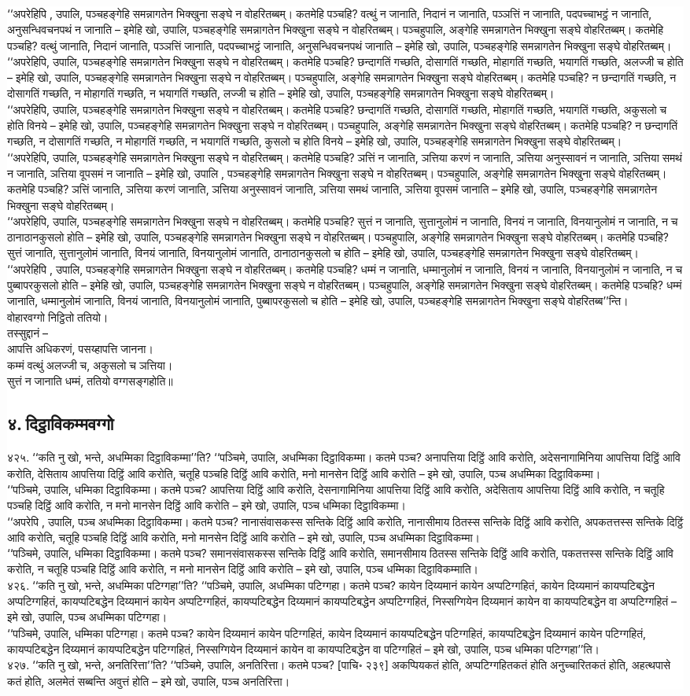 ‘‘अपरेहिपि , उपालि, पञ्चहङ्गेहि समन्नागतेन भिक्खुना सङ्घे न वोहरितब्बम्। कतमेहि पञ्चहि? वत्थुं न जानाति, निदानं न जानाति, पञ्ञत्तिं न जानाति, पदपच्चाभट्ठं न जानाति, अनुसन्धिवचनपथं न जानाति – इमेहि खो, उपालि, पञ्चहङ्गेहि समन्नागतेन भिक्खुना सङ्घे न वोहरितब्बम्। पञ्चहुपालि, अङ्गेहि समन्नागतेन भिक्खुना सङ्घे वोहरितब्बम्। कतमेहि पञ्चहि? वत्थुं जानाति, निदानं जानाति, पञ्ञत्तिं जानाति, पदपच्चाभट्ठं जानाति, अनुसन्धिवचनपथं जानाति – इमेहि खो, उपालि, पञ्चहङ्गेहि समन्नागतेन भिक्खुना सङ्घे वोहरितब्बम्।  
‘‘अपरेहिपि, उपालि, पञ्चहङ्गेहि समन्नागतेन भिक्खुना सङ्घे न वोहरितब्बम्। कतमेहि पञ्चहि? छन्दागतिं गच्छति, दोसागतिं गच्छति, मोहागतिं गच्छति, भयागतिं गच्छति, अलज्जी च होति – इमेहि खो, उपालि, पञ्चहङ्गेहि समन्नागतेन भिक्खुना सङ्घे न वोहरितब्बम्। पञ्चहुपालि, अङ्गेहि समन्नागतेन भिक्खुना सङ्घे वोहरितब्बम्। कतमेहि पञ्चहि? न छन्दागतिं गच्छति, न दोसागतिं गच्छति, न मोहागतिं गच्छति, न भयागतिं गच्छति, लज्जी च होति – इमेहि खो, उपालि, पञ्चहङ्गेहि समन्नागतेन भिक्खुना सङ्घे वोहरितब्बम्।  
‘‘अपरेहिपि, उपालि, पञ्चहङ्गेहि समन्नागतेन भिक्खुना सङ्घे न वोहरितब्बम्। कतमेहि पञ्चहि? छन्दागतिं गच्छति, दोसागतिं गच्छति, मोहागतिं गच्छति, भयागतिं गच्छति, अकुसलो च होति विनये – इमेहि खो, उपालि, पञ्चहङ्गेहि समन्नागतेन भिक्खुना सङ्घे न वोहरितब्बम्। पञ्चहुपालि, अङ्गेहि समन्नागतेन भिक्खुना सङ्घे वोहरितब्बम्। कतमेहि पञ्चहि? न छन्दागतिं गच्छति, न दोसागतिं गच्छति, न मोहागतिं गच्छति, न भयागतिं गच्छति, कुसलो च होति विनये – इमेहि खो, उपालि, पञ्चहङ्गेहि समन्नागतेन भिक्खुना सङ्घे वोहरितब्बम्।  
‘‘अपरेहिपि, उपालि, पञ्चहङ्गेहि समन्नागतेन भिक्खुना सङ्घे न वोहरितब्बम्। कतमेहि पञ्चहि? ञत्तिं न जानाति, ञत्तिया करणं न जानाति, ञत्तिया अनुस्सावनं न जानाति, ञत्तिया समथं न जानाति, ञत्तिया वूपसमं न जानाति – इमेहि खो, उपालि , पञ्चहङ्गेहि समन्नागतेन भिक्खुना सङ्घे न वोहरितब्बम्। पञ्चहुपालि, अङ्गेहि समन्नागतेन भिक्खुना सङ्घे वोहरितब्बम्। कतमेहि पञ्चहि? ञत्तिं जानाति, ञत्तिया करणं जानाति, ञत्तिया अनुस्सावनं जानाति, ञत्तिया समथं जानाति, ञत्तिया वूपसमं जानाति – इमेहि खो, उपालि, पञ्चहङ्गेहि समन्नागतेन भिक्खुना सङ्घे वोहरितब्बम्।  
‘‘अपरेहिपि, उपालि, पञ्चहङ्गेहि समन्नागतेन भिक्खुना सङ्घे न वोहरितब्बम्। कतमेहि पञ्चहि? सुत्तं न जानाति, सुत्तानुलोमं न जानाति, विनयं न जानाति, विनयानुलोमं न जानाति, न च ठानाठानकुसलो होति – इमेहि खो, उपालि, पञ्चहङ्गेहि समन्नागतेन भिक्खुना सङ्घे न वोहरितब्बम्। पञ्चहुपालि, अङ्गेहि समन्नागतेन भिक्खुना सङ्घे वोहरितब्बम्। कतमेहि पञ्चहि? सुत्तं जानाति, सुत्तानुलोमं जानाति, विनयं जानाति, विनयानुलोमं जानाति, ठानाठानकुसलो च होति – इमेहि खो, उपालि, पञ्चहङ्गेहि समन्नागतेन भिक्खुना सङ्घे वोहरितब्बम्।  
‘‘अपरेहिपि , उपालि, पञ्चहङ्गेहि समन्नागतेन भिक्खुना सङ्घे न वोहरितब्बम्। कतमेहि पञ्चहि? धम्मं न जानाति, धम्मानुलोमं न जानाति, विनयं न जानाति, विनयानुलोमं न जानाति, न च पुब्बापरकुसलो होति – इमेहि खो, उपालि, पञ्चहङ्गेहि समन्नागतेन भिक्खुना सङ्घे न वोहरितब्बम्। पञ्चहुपालि, अङ्गेहि समन्नागतेन भिक्खुना सङ्घे वोहरितब्बम्। कतमेहि पञ्चहि? धम्मं जानाति, धम्मानुलोमं जानाति, विनयं जानाति, विनयानुलोमं जानाति, पुब्बापरकुसलो च होति – इमेहि खो, उपालि, पञ्चहङ्गेहि समन्नागतेन भिक्खुना सङ्घे वोहरितब्ब’’न्ति।  
वोहारवग्गो निट्ठितो ततियो।  
तस्सुद्दानं –  
आपत्ति अधिकरणं, पसय्हापत्ति जानना।  
कम्मं वत्थुं अलज्जी च, अकुसलो च ञत्तिया।  
सुत्तं न जानाति धम्मं, ततियो वग्गसङ्गहोति॥  


## ४. दिट्ठाविकम्मवग्गो

४२५. ‘‘कति नु खो, भन्ते, अधम्मिका दिट्ठाविकम्मा’’ति? ‘‘पञ्चिमे, उपालि, अधम्मिका दिट्ठाविकम्मा। कतमे पञ्च? अनापत्तिया दिट्ठिं आवि करोति, अदेसनागामिनिया आपत्तिया दिट्ठिं आवि करोति, देसिताय आपत्तिया दिट्ठिं आवि करोति, चतूहि पञ्चहि दिट्ठिं आवि करोति, मनो मानसेन दिट्ठिं आवि करोति – इमे खो, उपालि, पञ्च अधम्मिका दिट्ठाविकम्मा।  
‘‘पञ्चिमे, उपालि, धम्मिका दिट्ठाविकम्मा। कतमे पञ्च? आपत्तिया दिट्ठिं आवि करोति, देसनागामिनिया आपत्तिया दिट्ठिं आवि करोति, अदेसिताय आपत्तिया दिट्ठिं आवि करोति, न चतूहि पञ्चहि दिट्ठिं आवि करोति, न मनो मानसेन दिट्ठिं आवि करोति – इमे खो, उपालि, पञ्च धम्मिका दिट्ठाविकम्मा।  
‘‘अपरेपि , उपालि, पञ्च अधम्मिका दिट्ठाविकम्मा। कतमे पञ्च? नानासंवासकस्स सन्तिके दिट्ठिं आवि करोति, नानासीमाय ठितस्स सन्तिके दिट्ठिं आवि करोति, अपकतत्तस्स सन्तिके दिट्ठिं आवि करोति, चतूहि पञ्चहि दिट्ठिं आवि करोति, मनो मानसेन दिट्ठिं आवि करोति – इमे खो, उपालि, पञ्च अधम्मिका दिट्ठाविकम्मा।  
‘‘पञ्चिमे, उपालि, धम्मिका दिट्ठाविकम्मा। कतमे पञ्च? समानसंवासकस्स सन्तिके दिट्ठिं आवि करोति, समानसीमाय ठितस्स सन्तिके दिट्ठिं आवि करोति, पकतत्तस्स सन्तिके दिट्ठिं आवि करोति, न चतूहि पञ्चहि दिट्ठिं आवि करोति, न मनो मानसेन दिट्ठिं आवि करोति – इमे खो, उपालि, पञ्च धम्मिका दिट्ठाविकम्माति।  
४२६. ‘‘कति नु खो, भन्ते, अधम्मिका पटिग्गहा’’ति? ‘‘पञ्चिमे, उपालि, अधम्मिका पटिग्गहा। कतमे पञ्च? कायेन दिय्यमानं कायेन अप्पटिग्गहितं, कायेन दिय्यमानं कायप्पटिबद्धेन अप्पटिग्गहितं, कायप्पटिबद्धेन दिय्यमानं कायेन अप्पटिग्गहितं, कायप्पटिबद्धेन दिय्यमानं कायप्पटिबद्धेन अप्पटिग्गहितं, निस्सग्गियेन दिय्यमानं कायेन वा कायप्पटिबद्धेन वा अप्पटिग्गहितं – इमे खो, उपालि, पञ्च अधम्मिका पटिग्गहा।  
‘‘पञ्चिमे, उपालि, धम्मिका पटिग्गहा। कतमे पञ्च? कायेन दिय्यमानं कायेन पटिग्गहितं, कायेन दिय्यमानं कायप्पटिबद्धेन पटिग्गहितं, कायप्पटिबद्धेन दिय्यमानं कायेन पटिग्गहितं, कायप्पटिबद्धेन दिय्यमानं कायप्पटिबद्धेन पटिग्गहितं, निस्सग्गियेन दिय्यमानं कायेन वा कायप्पटिबद्धेन वा पटिग्गहितं – इमे खो, उपालि, पञ्च धम्मिका पटिग्गहा’’ति।  
४२७. ‘‘कति नु खो, भन्ते, अनतिरित्ता’’ति? ‘‘पञ्चिमे, उपालि, अनतिरित्ता। कतमे पञ्च? [पाचि॰ २३९] अकप्पियकतं होति, अप्पटिग्गहितकतं होति अनुच्चारितकतं होति, अहत्थपासे कतं होति, अलमेतं सब्बन्ति अवुत्तं होति – इमे खो, उपालि, पञ्च अनतिरित्ता।  